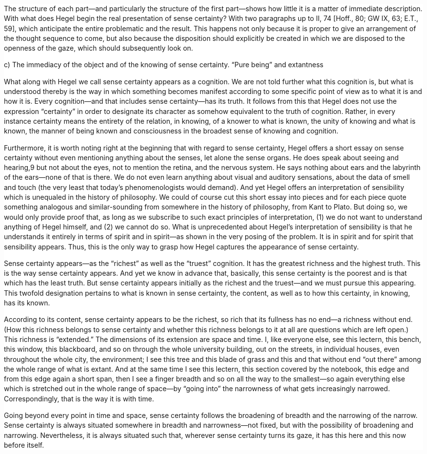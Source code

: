 The structure of each part—and particularly the structure of the first part—shows how little it is a matter of immediate description. With what does Hegel begin the real presentation of sense certainty? With two paragraphs up to II, 74 [Hoff., 80; GW IX, 63; E.T., 59], which anticipate the entire problematic and the result. This happens not only because it is proper to give an arrangement of the thought sequence to come, but also because the disposition should explicitly be created in which we are disposed to the openness of the gaze, which should subsequently look on.

c) The immediacy of the object and of the knowing of sense certainty. “Pure being” and extantness

What along with Hegel we call sense certainty appears as a cognition. We are not told further what this cognition is, but what is understood thereby is the way in which something becomes manifest according to some specific point of view as to what it is and how it is. Every cognition—and that includes sense certainty—has its truth. It follows from this that Hegel does not use the expression “certainty” in order to designate its character as somehow equivalent to the truth of cognition. Rather, in every instance certainty means the entirety of the relation, in knowing, of a knower to what is known, the unity of knowing and what is known, the manner of being known and consciousness in the broadest sense of knowing and cognition.

Furthermore, it is worth noting right at the beginning that with regard to sense certainty, Hegel offers a short essay on sense certainty without even mentioning anything about the senses, let alone the sense organs. He does speak about seeing and hearing,9 but not about the eyes, not to mention the retina, and the nervous system. He says nothing about ears and the labyrinth of the ears—none of that is there. We do not even learn anything about visual and auditory sensations, about the data of smell and touch (the very least that today’s phenomenologists would demand). And yet Hegel offers an interpretation of sensibility which is unequaled in the history of philosophy. We could of course cut this short essay into pieces and for each piece quote something analogous and similar-sounding from somewhere in the history of philosophy, from Kant to Plato. But doing so, we would only provide proof that, as long as we subscribe to such exact principles of interpretation, (1) we do not want to understand anything of Hegel himself, and (2) we cannot do so. What is unprecedented about Hegel’s interpretation of sensibility is that he understands it entirely in terms of spirit and in spirit—as shown in the very posing of the problem. It is in spirit and for spirit that sensibility appears. Thus, this is the only way to grasp how Hegel captures the appearance of sense certainty.

Sense certainty appears—as the “richest” as well as the “truest” cognition. It has the greatest richness and the highest truth. This is the way sense certainty appears. And yet we know in advance that, basically, this sense certainty is the poorest and is that which has the least truth. But sense certainty appears initially as the richest and the truest—and we must pursue this appearing. This twofold designation pertains to what is known in sense certainty, the content, as well as to how this certainty, in knowing, has its known.

According to its content, sense certainty appears to be the richest, so rich that its fullness has no end—a richness without end. (How this richness belongs to sense certainty and whether this richness belongs to it at all are questions which are left open.) This richness is “extended.” The dimensions of its extension are space and time. I, like everyone else, see this lectern, this bench, this window, this blackboard, and so on through the whole university building, out on the streets, in individual houses, even throughout the whole city, the environment; I see this tree and this blade of grass and this and that without end “out there” among the whole range of what is extant. And at the same time I see this lectern, this section covered by the notebook, this edge and from this edge again a short span, then I see a finger breadth and so on all the way to the smallest—so again everything else which is stretched out in the whole range of space—by “going into” the narrowness of what gets increasingly narrowed. Correspondingly, that is the way it is with time.

Going beyond every point in time and space, sense certainty follows the broadening of breadth and the narrowing of the narrow. Sense certainty is always situated somewhere in breadth and narrowness—not fixed, but with the possibility of broadening and narrowing. Nevertheless, it is always situated such that, wherever sense certainty turns its gaze, it has this here and this now before itself.
